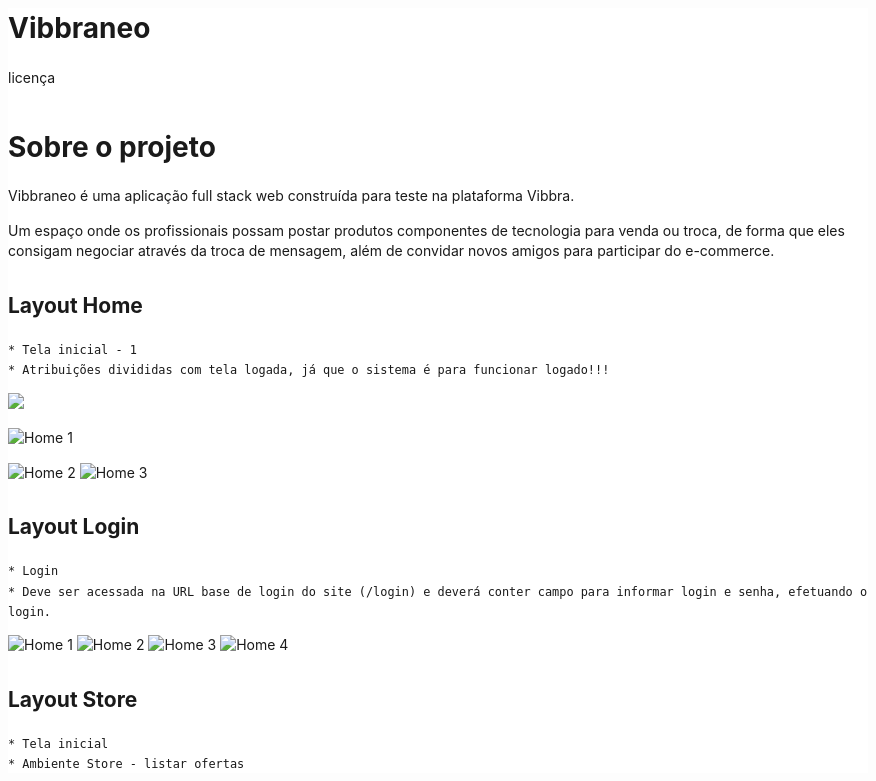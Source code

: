 # Vibbraneo
licença

# Sobre o projeto



Vibbraneo é uma aplicação full stack web construída para teste na plataforma Vibbra.

Um espaço onde os profissionais possam postar produtos componentes de tecnologia para venda ou troca, de forma que eles consigam negociar através da troca de mensagem, além de convidar novos amigos para participar do e-commerce.

## Layout Home

    * Tela inicial - 1 
    * Atribuições divididas com tela logada, já que o sistema é para funcionar logado!!!

<p float="left">

 <img src="[https://user-images.githubusercontent.com/105131652/186226747-206a5cb6-0390-445f-9ab7-aaa88827750e.jpg](https://cvws.icloud-content.com/B/AfwjtrDqxygfMSfEvu5h7eDswM4sAQoE7f38QeUi59-pA-KgZM0SPVzg/h1.png?o=AiR0GG-TDsmeefdyVbrRLPF6xi-qjhkv7-I30FzJDN_H&v=1&x=3&a=CAogF8MP0_ZNIjhYfZRfqswp1gcJ7fZD_C6HFl6yry1KQugSbRDV1c_AkjEY1bKrwpIxIgEAUgTswM4sWgQSPVzgaiaYmnyVkTz-aYvzmbvqjZuYfDt6F0ebryVKhy9s5HBWqAPw1iCVUXImTjosMWKGnV3A-qa3TmAjdxx_Uipp6xCmBULObfgtU45pbpu7US4&e=1688598141&fl=&r=3ea3f1d7-7278-4bac-a272-6461f298141a-1&k=jwkEKUAfbQAknid9hEgmWQ&ckc=com.apple.clouddocs&ckz=com.apple.CloudDocs&p=61&s=L8XDZdiky4liMBkgIx6ZMLmMW9M&cd=i)" width="200" />

</p>

![Home 1](https://cvws.icloud-content.com/B/AfwjtrDqxygfMSfEvu5h7eDswM4sAQoE7f38QeUi59-pA-KgZM0SPVzg/h1.png?o=AiR0GG-TDsmeefdyVbrRLPF6xi-qjhkv7-I30FzJDN_H&v=1&x=3&a=CAogF8MP0_ZNIjhYfZRfqswp1gcJ7fZD_C6HFl6yry1KQugSbRDV1c_AkjEY1bKrwpIxIgEAUgTswM4sWgQSPVzgaiaYmnyVkTz-aYvzmbvqjZuYfDt6F0ebryVKhy9s5HBWqAPw1iCVUXImTjosMWKGnV3A-qa3TmAjdxx_Uipp6xCmBULObfgtU45pbpu7US4&e=1688598141&fl=&r=3ea3f1d7-7278-4bac-a272-6461f298141a-1&k=jwkEKUAfbQAknid9hEgmWQ&ckc=com.apple.clouddocs&ckz=com.apple.CloudDocs&p=61&s=L8XDZdiky4liMBkgIx6ZMLmMW9M&cd=i)


![Home 2](https://cvws.icloud-content.com/B/ARdRk2yxu586qJKq124LZectgMyQAVQtT8a1zex9yf8KcTBR7izReuj8/h2.png?o=AsqHNAF5dL5xmjm12rTVdOu6YU-RNrwn98UxMgRAmhZs&v=1&x=3&a=CAog6k4zVzkl7LG7PkPv2U2Iw1KzCAzA0-zyAI5gm3sNz6ESbRC4w8_AkjEYuKCrwpIxIgEAUgQtgMyQWgTReuj8aiakGwrI79hcIHricssaP6hPMXWd7V7FiCKSRNrVdeikEmdlZT6u6XImWwAwK6-I5AYFjRn0xVN91ojJnfF2Wyi2jnKE4E7uQ9rZnUICOhI&e=1688598138&fl=&r=64e4d1d2-e9ce-47be-8fc2-b2c9751048e2-1&k=BYWQ2MFLe_omZuKx3nqYwA&ckc=com.apple.clouddocs&ckz=com.apple.CloudDocs&p=61&s=xkB7UCNKWrNuXo-uwZp_2EA9HWs&cd=i)
![Home 3](https://cvws.icloud-content.com/B/AQQgAjSM7791Fvco4jvoyXedmitLAbxFSnprOBny-Gql4IXoOFK4y2R_/h3.png?o=Am0e3jZ3z4cRehmY-wnCXH-WR7KMtvxjRjZl4CI2V8IT&v=1&x=3&a=CAognMZa1dM17pe1-su3tZg5lyfwqeiowiSSqgAbbvBNVfcSbRD3sM_AkjEY942rwpIxIgEAUgSdmitLWgS4y2R_aiZxWzc5bDISxQGGZQ2GuV5hUYfwFaLOIcpGR6kJJbG2IHZcfSHj4nImMz_Y7rDUhgn0M1o2PGFoz8Nx7yILjsFKKM1CpmZEi9M3vjIqkHM&e=1688598136&fl=&r=f4df5b76-a443-4ac8-bcc5-2ee30e77ef4c-1&k=ymFP3pl1jDKQXs-QSNM98A&ckc=com.apple.clouddocs&ckz=com.apple.CloudDocs&p=61&s=S5-3iyjLXODD7TIUr9e6dhPnsXQ&cd=i)




## Layout Login

    * Login
    * Deve ser acessada na URL base de login do site (/login) e deverá conter campo para informar login e senha, efetuando o login.


![Home 1](https://cvws.icloud-content.com/B/AUhQ4FxbCiqrCENjFGVqzmALRSb_ATFh-LW9P_o9s70vb3Wa3Z6v86-A/ct1.png?o=AqkKuSBUHCl8qs9Avm97pkBGQNIZXJbek8RRvEzjGFpQ&v=1&x=3&a=CAogPiN85NxWVTyaDZ-rcWoLR-7hlXSxXmeMhrOXm9MFZfkSbRD-yPmXkjEY_qXVmZIxIgEAUgQLRSb_WgSv86-AaiZP5wHR1RYKrTmN0MhmxpT3YCGUhQtPqsVZ9MPBbQ_yoZ7do-eH5XImbz60tTi5PjuuqEpUwDL9AODvHycka62XWsvIfW_eUjP5dN3_gAg&e=1688512844&fl=&r=148c4891-0410-4c19-9e0c-3027538e58b5-1&k=djOlVEsPtiORLzZECFGOIw&ckc=com.apple.clouddocs&ckz=com.apple.CloudDocs&p=61&s=GWI-yhf4eHTFUhKOaz9kiVwMgFQ&cd=i) 
![Home 2](https://cvws.icloud-content.com/B/AVjgGMrVhsXPO4f_28hx7net2yGRAZLSkKoHg6_OqKOn_oOuWnTWo48k/ct2.png?o=Am88JL0nu8fo8Qoda-MfHctdnU01F55DpWcxnARi9XDe&v=1&x=3&a=CAog_JNfPQ8h6SAnHe8oOzR8LtNg3TgXjr_7zzbdW33GCkMSbRD77v2XkjEY-8vZmZIxIgEAUgSt2yGRWgTWo48kaib99wTenEwvVaP0YjefqJ-7qFgoJrs49KJT6ECaKWMBg7FzDFVOm3Imux5ZjcKN8K1Z7UNHJ8IQqQHfs1zBiqOKL9Lq6LCOzY1CgNqGVp8&e=1688512914&fl=&r=00bfc1a4-2ff1-4f05-9e9f-83c43c9eee20-1&k=8gDQ_Drc_kKgUOdBAYklGw&ckc=com.apple.clouddocs&ckz=com.apple.CloudDocs&p=61&s=LzgQK8EPxjx6ylBGNHUuzjXrQwo&cd=i) 
![Home 3](https://cvws.icloud-content.com/B/AYqeV1r1f3cRv7Ph-4LdDyaS7UbrAbpLRZZY1eUsqbi_ZaVqJrxk9Ub3/ct3.png?o=Amh4a7S9dPq0V6HUyZ53Di70pGWGL45JTV_DZRqZzX69&v=1&x=3&a=CAogfThbHmu-wN3q4TWKSZ3sNoGxThyHFfLCdJnjHBkupu0SbRD8nP6XkjEY_PnZmZIxIgEAUgSS7UbrWgRk9Ub3aiZm-2jDlYt6EHk6flTJCCtgupvWC2Lnh9yoV9WeU7SF82wL22cCenImZAZrHuNMFOEtis8Intl4AWib-W1M2ZpfpD-_TWKhN7qVYxAlAlw&e=1688512920&fl=&r=1bca9c57-caaa-472d-bf61-a6ed17ea1700-1&k=N6WHe8MR1FOrWONSZKIjMQ&ckc=com.apple.clouddocs&ckz=com.apple.CloudDocs&p=61&s=9V-HjrhR0KkFRFF56FLCwoHklyM&cd=i) 
![Home 4](https://cvws.icloud-content.com/B/AcGSFbSPyyK90HGfDz9qDK4Y06V0AQcErBd9hmMHMenqy41g81qw7eiN/ct4.png?o=Aixqx6Sw8Qv86My7ZxMsydaFivqMVImTJAoqBohucOQ2&v=1&x=3&a=CAogmoCvVXpsAqNO4jwB73He-1HfugDF9Ylotj2iXkbeG3USbRCDw4CYkjEYg6DcmZIxIgEAUgQY06V0WgSw7eiNaiaP5vzwMAHyjTdqFtQzDtZGmIniGCcVCQHWc3e-eLeQpU7f4aGEanImm6WVDPi0KOXVt4gGeewDZUjxghwNpzU9L_Q1dHg6VS0XWYwoWGU&e=1688512958&fl=&r=241fae58-a64a-4511-a28e-1387d4920110-1&k=h9kn9dxWE09cXSJB-WnC7g&ckc=com.apple.clouddocs&ckz=com.apple.CloudDocs&p=61&s=VMXUj7YS-PQJz28YkLI5AfsT53g&cd=i) 

## Layout Store

    * Tela inicial
    * Ambiente Store - listar ofertas
